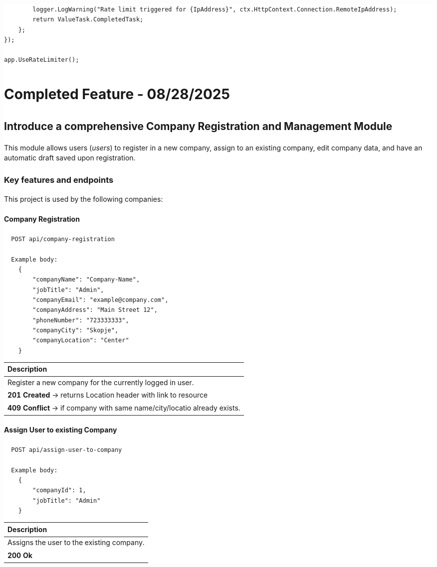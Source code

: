 ```builder.Services.AddRateLimiter(options =>
		logger.LogWarning("Rate limit triggered for {IpAddress}", ctx.HttpContext.Connection.RemoteIpAddress);
		return ValueTask.CompletedTask;
	};
});

app.UseRateLimiter();
```

# Completed Feature - 08/28/2025

## Introduce a comprehensive Company Registration and Management Module

This module allows users (_users_) to register in a new company, assign to an existing company, edit company data, and have an automatic draft saved upon registration.

### Key features and endpoints

This project is used by the following companies:

#### Company Registration

```http
  POST api/company-registration

  Example body:
    {
        "companyName": "Company-Name",
        "jobTitle": "Admin",
        "companyEmail": "example@company.com",
        "companyAddress": "Main Street 12",
        "phoneNumber": "723333333",
        "companyCity": "Skopje",
        "companyLocation": "Center"
    }
```
|Description                |
|:------------------------- |
| Register a new company for the currently logged in user. |
| **201 Created** → returns Location header with link to resource|
| **409 Conflict** → if company with same name/city/locatio already exists. |

#### Assign User to existing Company

```http
  POST api/assign-user-to-company

  Example body:
    {
        "companyId": 1,
        "jobTitle": "Admin"
    }
```
|Description                |
|:------------------------- |
| Assigns the user to the existing company. |
| **200 Ok**  |

